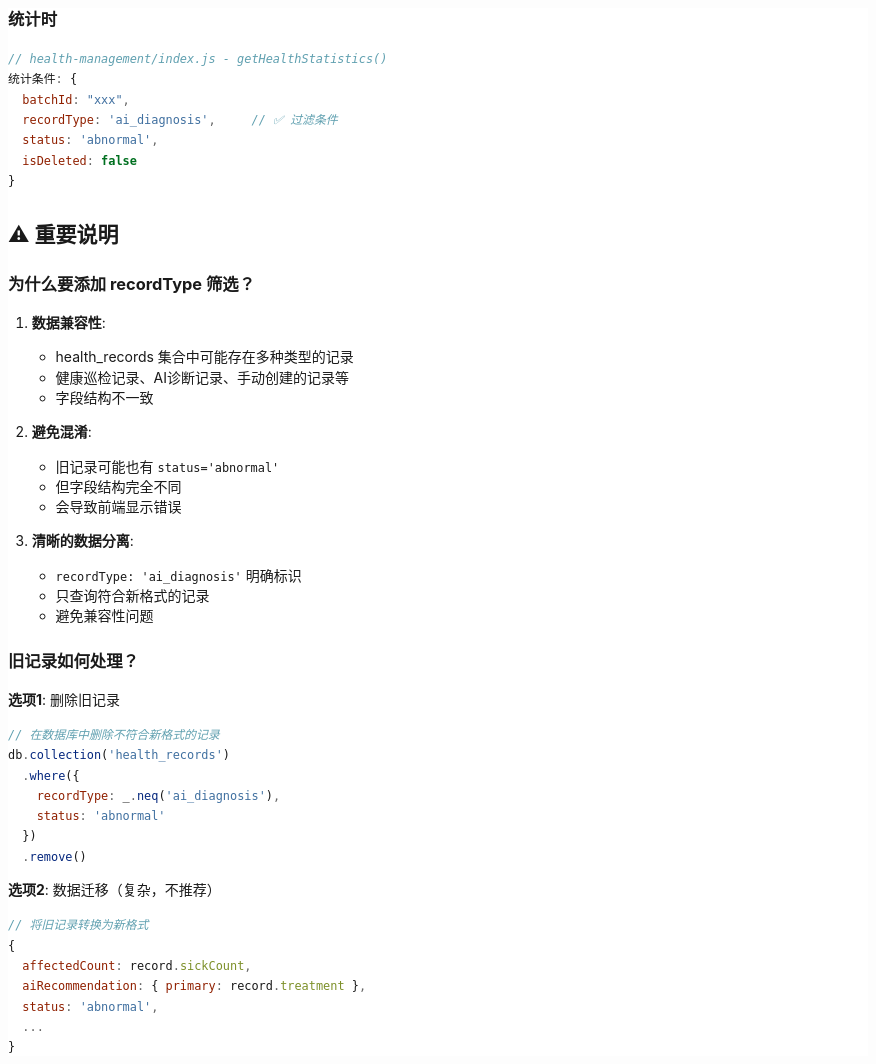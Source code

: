 ### 统计时
```javascript
// health-management/index.js - getHealthStatistics()
统计条件: {
  batchId: "xxx",
  recordType: 'ai_diagnosis',     // ✅ 过滤条件
  status: 'abnormal',
  isDeleted: false
}
```

## ⚠️ 重要说明

### 为什么要添加 recordType 筛选？

1. **数据兼容性**: 
   - health_records 集合中可能存在多种类型的记录
   - 健康巡检记录、AI诊断记录、手动创建的记录等
   - 字段结构不一致

2. **避免混淆**:
   - 旧记录可能也有 `status='abnormal'`
   - 但字段结构完全不同
   - 会导致前端显示错误

3. **清晰的数据分离**:
   - `recordType: 'ai_diagnosis'` 明确标识
   - 只查询符合新格式的记录
   - 避免兼容性问题

### 旧记录如何处理？

**选项1**: 删除旧记录
```javascript
// 在数据库中删除不符合新格式的记录
db.collection('health_records')
  .where({
    recordType: _.neq('ai_diagnosis'),
    status: 'abnormal'
  })
  .remove()
```

**选项2**: 数据迁移（复杂，不推荐）
```javascript
// 将旧记录转换为新格式
{
  affectedCount: record.sickCount,
  aiRecommendation: { primary: record.treatment },
  status: 'abnormal',
  ...
}
```
